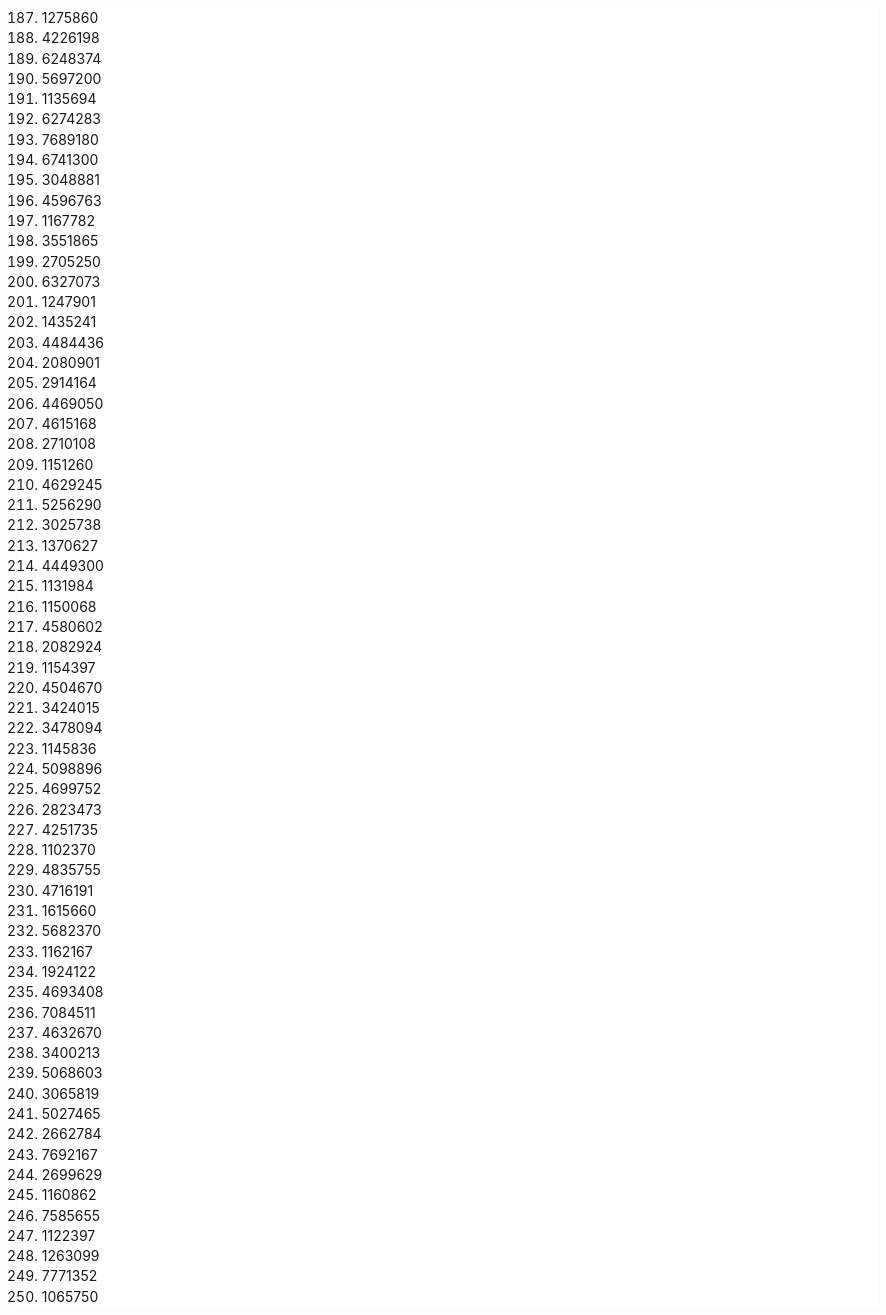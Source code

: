 187. 1275860
188. 4226198
189. 6248374
190. 5697200
191. 1135694
192. 6274283
193. 7689180
194. 6741300
195. 3048881
196. 4596763
197. 1167782
198. 3551865
199. 2705250
200. 6327073
201. 1247901
202. 1435241
203. 4484436
204. 2080901
205. 2914164
206. 4469050
207. 4615168
208. 2710108
209. 1151260
210. 4629245
211. 5256290
212. 3025738
213. 1370627
214. 4449300
215. 1131984
216. 1150068
217. 4580602
218. 2082924
219. 1154397
220. 4504670
221. 3424015
222. 3478094
223. 1145836
224. 5098896
225. 4699752
226. 2823473
227. 4251735
228. 1102370
229. 4835755
230. 4716191
231. 1615660
232. 5682370
233. 1162167
234. 1924122
235. 4693408
236. 7084511
237. 4632670
238. 3400213
239. 5068603
240. 3065819
241. 5027465
242. 2662784
243. 7692167
244. 2699629
245. 1160862
246. 7585655
247. 1122397
248. 1263099
249. 7771352
250. 1065750
